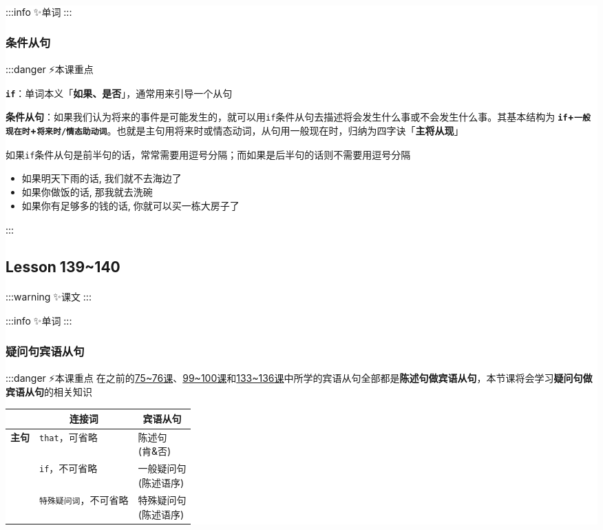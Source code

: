 :::info ✨单词
<EnglishWords :words="nceWords.filter(w=>w.chapter === 'Lesson137~138')" />
:::

### 条件从句

:::danger ⚡本课重点

**`if`**：单词本义「**如果、是否**」，通常用来引导一个从句

**条件从句**：如果我们认为将来的事件是可能发生的，就可以用`if`条件从句去描述将会发生什么事或不会发生什么事。其基本结构为 **`if`+`一般现在时`+`将来时/情态助动词`**。也就是主句用将来时或情态动词，从句用一般现在时，归纳为四字诀「**主将从现**」

如果`if`条件从句是前半句的话，常常需要用逗号分隔；而如果是后半句的话则不需要用逗号分隔

- <ExampleSentence text="If it rains tomorrow, we won't go to the seaside.">如果明天下雨的话, 我们就不去海边了</ExampleSentence>
- <ExampleSentence text="I'll wash the dishes if you cook dinner.">如果你做饭的话, 那我就去洗碗</ExampleSentence>
- <ExampleSentence text="If you're have enough money, you can buy a big house.">如果你有足够多的钱的话, 你就可以买一栋大房子了</ExampleSentence>

:::

## Lesson 139~140

:::warning ✨课文
<NceTexts :list="nceTexts.filter(t=>t.chapter === 'Lesson139~140')" src="/images/nce_01/lesson_139.png" />
<NceComprehension :list="nceComprehensions.filter(t=>t.chapter === 'Lesson139~140')" />
:::

:::info ✨单词
<EnglishWords :words="nceWords.filter(w=>w.chapter === 'Lesson139~140')" />
:::

### 疑问句宾语从句

:::danger ⚡本课重点
在之前的[75~76课](./one-part-3.md#lesson-75-76)、[99~100课](./one-part-3.md#lesson-99-100)和[133~136课](#lesson-133-134)中所学的宾语从句全部都是**陈述句做宾语从句**，本节课将会学习**疑问句做宾语从句**的相关知识

<table>
  <thead>
    <tr>
      <th></th>
      <th style="text-align:center">连接词</th>
      <th style="text-align:center">宾语从句</th>
    </tr>
  </thead>
  <tbody>
    <tr>
      <td rowspan="3"><b>主句</b></td>
      <td><code>that</code>，可省略</td>
      <td><div>陈述句</div>(肯&否)</td>
    </tr>
    <tr>
      <td><code>if</code>，不可省略</td>
      <td><div>一般疑问句</div>(陈述语序)</td>
    </tr>
    <tr>
      <td><code>特殊疑问词</code>，不可省略</td>
      <td><div>特殊疑问句</div>(陈述语序)</td>
    </tr>
  </tbody>
</table>

